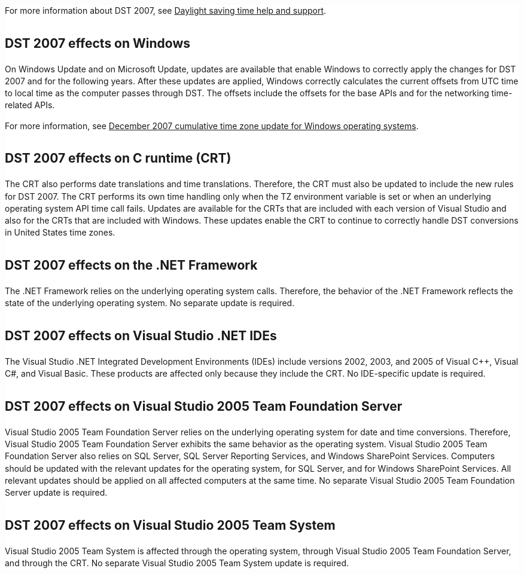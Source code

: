 For more information about DST 2007, see [Daylight saving time help and support](https://support.microsoft.com/help/22803).

## DST 2007 effects on Windows

On Windows Update and on Microsoft Update, updates are available that enable Windows to correctly apply the changes for DST 2007 and for the following years. After these updates are applied, Windows correctly calculates the current offsets from UTC time to local time as the computer passes through DST. The offsets include the offsets for the base APIs and for the networking time-related APIs.

For more information, see [December 2007 cumulative time zone update for Windows operating systems](https://support.microsoft.com/help/942763).

## DST 2007 effects on C runtime (CRT)

The CRT also performs date translations and time translations. Therefore, the CRT must also be updated to include the new rules for DST 2007. The CRT performs its own time handling only when the TZ environment variable is set or when an underlying operating system API time call fails. Updates are available for the CRTs that are included with each version of Visual Studio and also for the CRTs that are included with Windows. These updates enable the CRT to continue to correctly handle DST conversions in United States time zones.

## DST 2007 effects on the .NET Framework

The .NET Framework relies on the underlying operating system calls. Therefore, the behavior of the .NET Framework reflects the state of the underlying operating system. No separate update is required.

## DST 2007 effects on Visual Studio .NET IDEs

The Visual Studio .NET Integrated Development Environments (IDEs) include versions 2002, 2003, and 2005 of Visual C++, Visual C#, and Visual Basic. These products are affected only because they include the CRT. No IDE-specific update is required.

## DST 2007 effects on Visual Studio 2005 Team Foundation Server

Visual Studio 2005 Team Foundation Server relies on the underlying operating system for date and time conversions. Therefore, Visual Studio 2005 Team Foundation Server exhibits the same behavior as the operating system. Visual Studio 2005 Team Foundation Server also relies on SQL Server, SQL Server Reporting Services, and Windows SharePoint Services. Computers should be updated with the relevant updates for the operating system, for SQL Server, and for Windows SharePoint Services. All relevant updates should be applied on all affected computers at the same time. No separate Visual Studio 2005 Team Foundation Server update is required.

## DST 2007 effects on Visual Studio 2005 Team System

Visual Studio 2005 Team System is affected through the operating system, through Visual Studio 2005 Team Foundation Server, and through the CRT. No separate Visual Studio 2005 Team System update is required.
